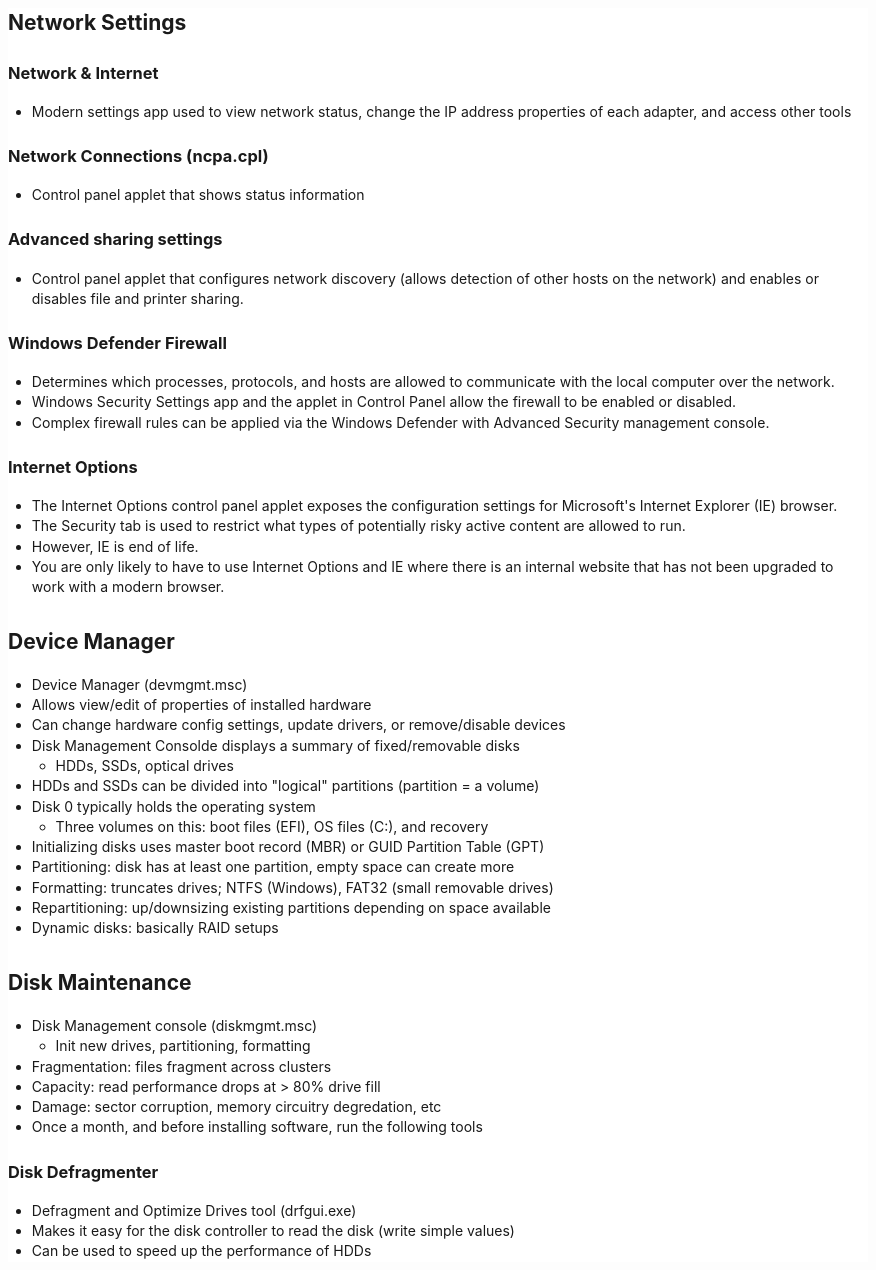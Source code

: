 ## Network Settings
### Network & Internet
- Modern settings app used to view network status, change the IP address properties of each adapter, and access other tools
### Network Connections (ncpa.cpl)
- Control panel applet that shows status information
### Advanced sharing settings
- Control panel applet that configures network discovery (allows detection of other hosts on the network) and enables or disables file and printer sharing.
### Windows Defender Firewall
- Determines which processes, protocols, and hosts are allowed to communicate with the local computer over the network.
- Windows Security Settings app and the applet in Control Panel allow the firewall to be enabled or disabled.
- Complex firewall rules can be applied via the Windows Defender with Advanced Security management console.
### Internet Options
- The Internet Options control panel applet exposes the configuration settings for Microsoft's Internet Explorer (IE) browser.
- The Security tab is used to restrict what types of potentially risky active content are allowed to run.
- However, IE is end of life.
- You are only likely to have to use Internet Options and IE where there is an internal website that has not been upgraded to work with a modern browser.

## Device Manager
- Device Manager (devmgmt.msc)
- Allows view/edit of properties of installed hardware
- Can change hardware config settings, update drivers, or remove/disable devices
- Disk Management Consolde displays a summary of fixed/removable disks
    * HDDs, SSDs, optical drives
- HDDs and SSDs can be divided into "logical" partitions (partition = a volume)
- Disk 0 typically holds the operating system
    * Three volumes on this: boot files (EFI), OS files (C:), and recovery
- Initializing disks uses master boot record (MBR) or GUID Partition Table (GPT)
- Partitioning: disk has at least one partition, empty space can create more
- Formatting: truncates drives; NTFS (Windows), FAT32 (small removable drives)
- Repartitioning: up/downsizing existing partitions depending on space available
- Dynamic disks: basically RAID setups

## Disk Maintenance
- Disk Management console (diskmgmt.msc)
    * Init new drives, partitioning, formatting
- Fragmentation: files fragment across clusters
- Capacity: read performance drops at > 80% drive fill
- Damage: sector corruption, memory circuitry degredation, etc
- Once a month, and before installing software, run the following tools
### Disk Defragmenter
- Defragment and Optimize Drives tool (drfgui.exe)
- Makes it easy for the disk controller to read the disk (write simple values)
- Can be used to speed up the performance of HDDs
